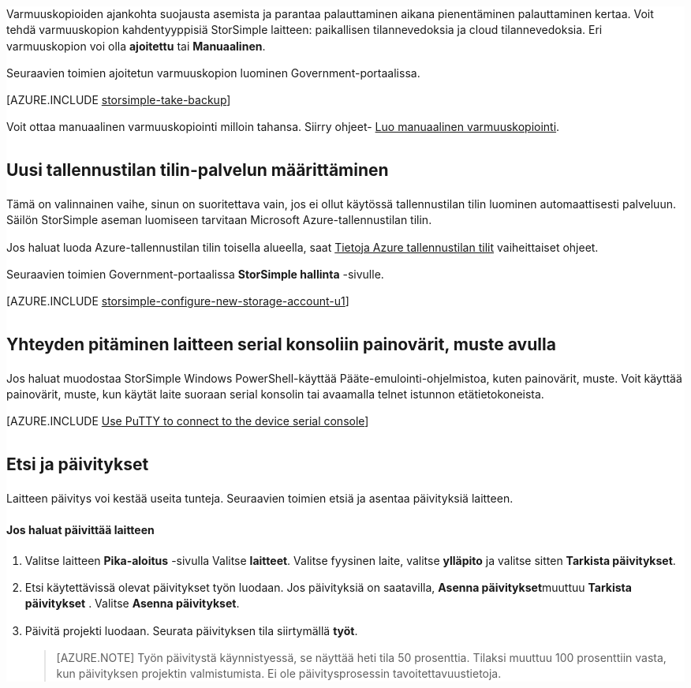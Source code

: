 Varmuuskopioiden ajankohta suojausta asemista ja parantaa palauttaminen aikana pienentäminen palauttaminen kertaa. Voit tehdä varmuuskopion kahdentyyppisiä StorSimple laitteen: paikallisen tilannevedoksia ja cloud tilannevedoksia. Eri varmuuskopion voi olla **ajoitettu** tai **Manuaalinen**.

Seuraavien toimien ajoitetun varmuuskopion luominen Government-portaalissa.

[AZURE.INCLUDE [storsimple-take-backup](../../includes/storsimple-take-backup.md)]

Voit ottaa manuaalinen varmuuskopiointi milloin tahansa. Siirry ohjeet- [Luo manuaalinen varmuuskopiointi](#create-a-manual-backup).

## <a name="configure-a-new-storage-account-for-the-service"></a>Uusi tallennustilan tilin-palvelun määrittäminen

Tämä on valinnainen vaihe, sinun on suoritettava vain, jos ei ollut käytössä tallennustilan tilin luominen automaattisesti palveluun. Säilön StorSimple aseman luomiseen tarvitaan Microsoft Azure-tallennustilan tilin.

Jos haluat luoda Azure-tallennustilan tilin toisella alueella, saat [Tietoja Azure tallennustilan tilit](../storage/storage-create-storage-account.md) vaiheittaiset ohjeet.

Seuraavien toimien Government-portaalissa **StorSimple hallinta** -sivulle.

[AZURE.INCLUDE [storsimple-configure-new-storage-account-u1](../../includes/storsimple-configure-new-storage-account-u1.md)]


## <a name="use-putty-to-connect-to-the-device-serial-console"></a>Yhteyden pitäminen laitteen serial konsoliin painovärit, muste avulla

Jos haluat muodostaa StorSimple Windows PowerShell-käyttää Pääte-emulointi-ohjelmistoa, kuten painovärit, muste. Voit käyttää painovärit, muste, kun käytät laite suoraan serial konsolin tai avaamalla telnet istunnon etätietokoneista.

[AZURE.INCLUDE [Use PuTTY to connect to the device serial console](../../includes/storsimple-use-putty.md)]

## <a name="scan-for-and-apply-updates"></a>Etsi ja päivitykset

Laitteen päivitys voi kestää useita tunteja. Seuraavien toimien etsiä ja asentaa päivityksiä laitteen.



#### <a name="to-update-your-device"></a>Jos haluat päivittää laitteen

1.  Valitse laitteen **Pika-aloitus** -sivulla Valitse **laitteet**. Valitse fyysinen laite, valitse **ylläpito** ja valitse sitten **Tarkista päivitykset**.  
2.  Etsi käytettävissä olevat päivitykset työn luodaan. Jos päivityksiä on saatavilla, **Asenna päivitykset**muuttuu **Tarkista päivitykset** . Valitse **Asenna päivitykset**.
3.  Päivitä projekti luodaan. Seurata päivityksen tila siirtymällä **työt**.

    > [AZURE.NOTE] Työn päivitystä käynnistyessä, se näyttää heti tila 50 prosenttia. Tilaksi muuttuu 100 prosenttiin vasta, kun päivityksen projektin valmistumista. Ei ole päivitysprosessin tavoitettavuustietoja.
